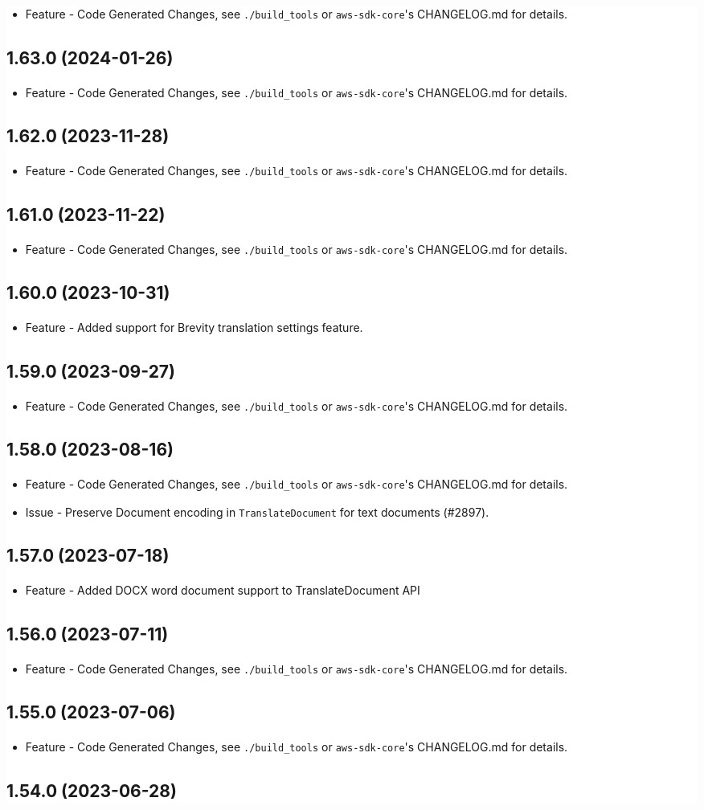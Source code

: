 * Feature - Code Generated Changes, see `./build_tools` or `aws-sdk-core`'s CHANGELOG.md for details.

1.63.0 (2024-01-26)
------------------

* Feature - Code Generated Changes, see `./build_tools` or `aws-sdk-core`'s CHANGELOG.md for details.

1.62.0 (2023-11-28)
------------------

* Feature - Code Generated Changes, see `./build_tools` or `aws-sdk-core`'s CHANGELOG.md for details.

1.61.0 (2023-11-22)
------------------

* Feature - Code Generated Changes, see `./build_tools` or `aws-sdk-core`'s CHANGELOG.md for details.

1.60.0 (2023-10-31)
------------------

* Feature - Added support for Brevity translation settings feature.

1.59.0 (2023-09-27)
------------------

* Feature - Code Generated Changes, see `./build_tools` or `aws-sdk-core`'s CHANGELOG.md for details.

1.58.0 (2023-08-16)
------------------

* Feature - Code Generated Changes, see `./build_tools` or `aws-sdk-core`'s CHANGELOG.md for details.

* Issue - Preserve Document encoding in `TranslateDocument` for text documents (#2897).

1.57.0 (2023-07-18)
------------------

* Feature - Added DOCX word document support to TranslateDocument API

1.56.0 (2023-07-11)
------------------

* Feature - Code Generated Changes, see `./build_tools` or `aws-sdk-core`'s CHANGELOG.md for details.

1.55.0 (2023-07-06)
------------------

* Feature - Code Generated Changes, see `./build_tools` or `aws-sdk-core`'s CHANGELOG.md for details.

1.54.0 (2023-06-28)
------------------
